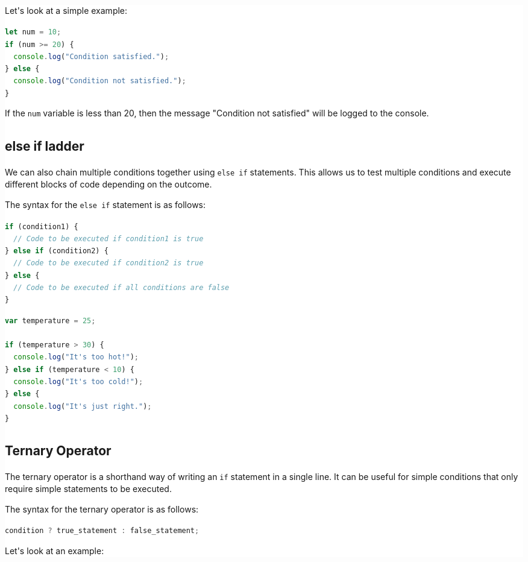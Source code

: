 Let's look at a simple example:

```javascript
let num = 10;
if (num >= 20) {
  console.log("Condition satisfied.");
} else {
  console.log("Condition not satisfied.");
}
```

If the `num` variable is less than 20, then the message "Condition not satisfied" will be logged to the console.

## else if ladder

We can also chain multiple conditions together using `else if` statements. This allows us to test multiple conditions and execute different blocks of code depending on the outcome.

The syntax for the `else if` statement is as follows:

```javascript
if (condition1) {
  // Code to be executed if condition1 is true
} else if (condition2) {
  // Code to be executed if condition2 is true
} else {
  // Code to be executed if all conditions are false
}
```

```javascript
var temperature = 25;

if (temperature > 30) {
  console.log("It's too hot!");
} else if (temperature < 10) {
  console.log("It's too cold!");
} else {
  console.log("It's just right.");
}
```

## Ternary Operator

The ternary operator is a shorthand way of writing an `if` statement in a single line. It can be useful for simple conditions that only require simple statements to be executed.

The syntax for the ternary operator is as follows:

```javascript
condition ? true_statement : false_statement;
```

Let's look at an example:

